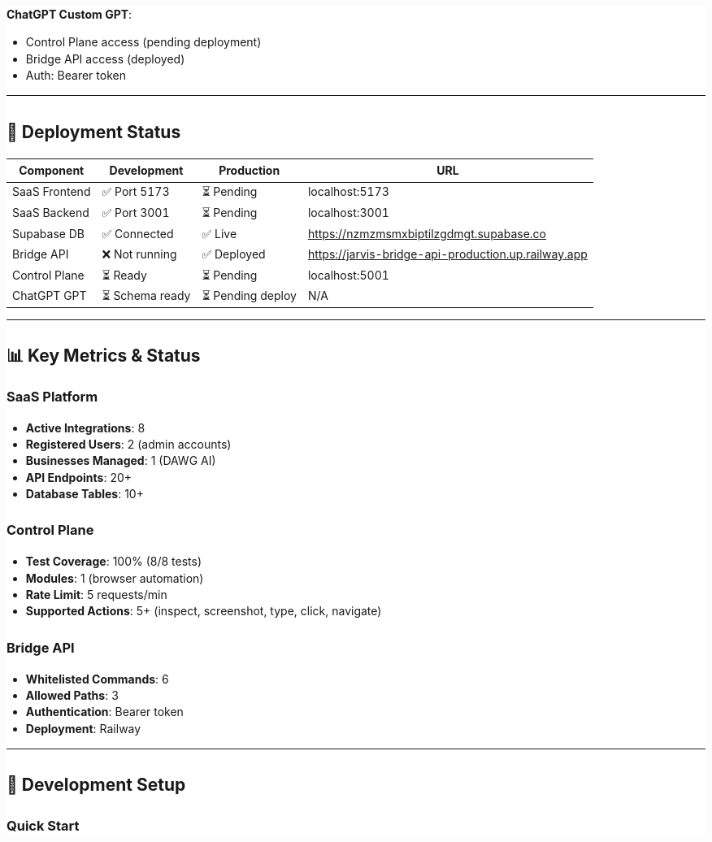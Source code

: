 **ChatGPT Custom GPT**:
- Control Plane access (pending deployment)
- Bridge API access (deployed)
- Auth: Bearer token

---

## 🚀 Deployment Status

| Component | Development | Production | URL |
|-----------|------------|------------|-----|
| SaaS Frontend | ✅ Port 5173 | ⏳ Pending | localhost:5173 |
| SaaS Backend | ✅ Port 3001 | ⏳ Pending | localhost:3001 |
| Supabase DB | ✅ Connected | ✅ Live | https://nzmzmsmxbiptilzgdmgt.supabase.co |
| Bridge API | ❌ Not running | ✅ Deployed | https://jarvis-bridge-api-production.up.railway.app |
| Control Plane | ⏳ Ready | ⏳ Pending | localhost:5001 |
| ChatGPT GPT | ⏳ Schema ready | ⏳ Pending deploy | N/A |

---

## 📊 Key Metrics & Status

### SaaS Platform
- **Active Integrations**: 8
- **Registered Users**: 2 (admin accounts)
- **Businesses Managed**: 1 (DAWG AI)
- **API Endpoints**: 20+
- **Database Tables**: 10+

### Control Plane
- **Test Coverage**: 100% (8/8 tests)
- **Modules**: 1 (browser automation)
- **Rate Limit**: 5 requests/min
- **Supported Actions**: 5+ (inspect, screenshot, type, click, navigate)

### Bridge API
- **Whitelisted Commands**: 6
- **Allowed Paths**: 3
- **Authentication**: Bearer token
- **Deployment**: Railway

---

## 🔧 Development Setup

### Quick Start
